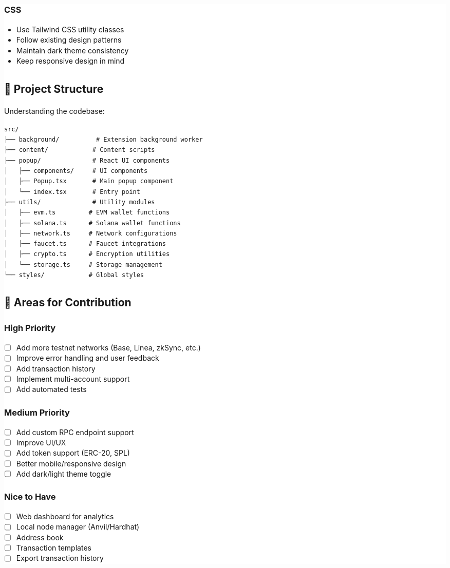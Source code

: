 ### CSS

- Use Tailwind CSS utility classes
- Follow existing design patterns
- Maintain dark theme consistency
- Keep responsive design in mind

## 📂 Project Structure

Understanding the codebase:

```
src/
├── background/          # Extension background worker
├── content/            # Content scripts
├── popup/              # React UI components
│   ├── components/     # UI components
│   ├── Popup.tsx       # Main popup component
│   └── index.tsx       # Entry point
├── utils/              # Utility modules
│   ├── evm.ts         # EVM wallet functions
│   ├── solana.ts      # Solana wallet functions
│   ├── network.ts     # Network configurations
│   ├── faucet.ts      # Faucet integrations
│   ├── crypto.ts      # Encryption utilities
│   └── storage.ts     # Storage management
└── styles/            # Global styles
```

## 🌟 Areas for Contribution

### High Priority

- [ ] Add more testnet networks (Base, Linea, zkSync, etc.)
- [ ] Improve error handling and user feedback
- [ ] Add transaction history
- [ ] Implement multi-account support
- [ ] Add automated tests

### Medium Priority

- [ ] Add custom RPC endpoint support
- [ ] Improve UI/UX
- [ ] Add token support (ERC-20, SPL)
- [ ] Better mobile/responsive design
- [ ] Add dark/light theme toggle

### Nice to Have

- [ ] Web dashboard for analytics
- [ ] Local node manager (Anvil/Hardhat)
- [ ] Address book
- [ ] Transaction templates
- [ ] Export transaction history
